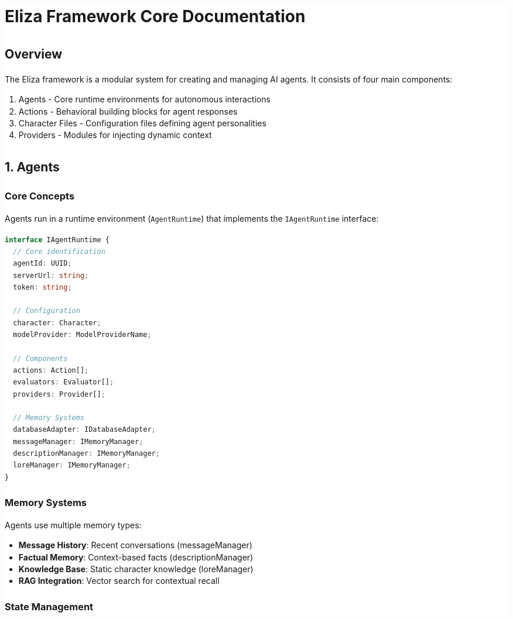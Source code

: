 # Eliza Framework Core Documentation

## Overview

The Eliza framework is a modular system for creating and managing AI agents. It consists of four main components:
1. Agents - Core runtime environments for autonomous interactions
2. Actions - Behavioral building blocks for agent responses
3. Character Files - Configuration files defining agent personalities
4. Providers - Modules for injecting dynamic context

## 1. Agents

### Core Concepts

Agents run in a runtime environment (`AgentRuntime`) that implements the `IAgentRuntime` interface:

```typescript
interface IAgentRuntime {
  // Core identification
  agentId: UUID;
  serverUrl: string;
  token: string;

  // Configuration
  character: Character;
  modelProvider: ModelProviderName;

  // Components
  actions: Action[];
  evaluators: Evaluator[];
  providers: Provider[];

  // Memory Systems
  databaseAdapter: IDatabaseAdapter;
  messageManager: IMemoryManager;
  descriptionManager: IMemoryManager;
  loreManager: IMemoryManager;
}
```

### Memory Systems

Agents use multiple memory types:
- **Message History**: Recent conversations (messageManager)
- **Factual Memory**: Context-based facts (descriptionManager)
- **Knowledge Base**: Static character knowledge (loreManager)
- **RAG Integration**: Vector search for contextual recall

### State Management
